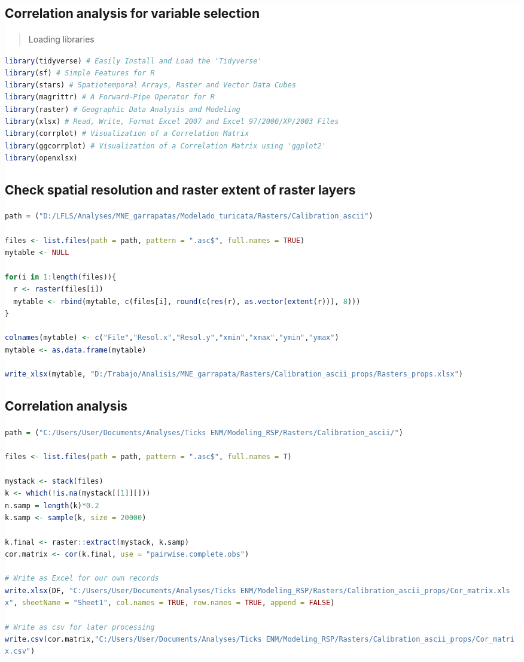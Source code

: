 ## Correlation analysis for variable selection
>Loading libraries 

```r
library(tidyverse) # Easily Install and Load the 'Tidyverse'
library(sf) # Simple Features for R
library(stars) # Spatiotemporal Arrays, Raster and Vector Data Cubes
library(magrittr) # A Forward-Pipe Operator for R
library(raster) # Geographic Data Analysis and Modeling
library(xlsx) # Read, Write, Format Excel 2007 and Excel 97/2000/XP/2003 Files
library(corrplot) # Visualization of a Correlation Matrix
library(ggcorrplot) # Visualization of a Correlation Matrix using 'ggplot2'
library(openxlsx)
```

## Check spatial resolution and raster extent of raster layers

```r
path = ("D:/LFLS/Analyses/MNE_garrapatas/Modelado_turicata/Rasters/Calibration_ascii") 

files <- list.files(path = path, pattern = ".asc$", full.names = TRUE)
mytable <- NULL

for(i in 1:length(files)){
  r <- raster(files[i])
  mytable <- rbind(mytable, c(files[i], round(c(res(r), as.vector(extent(r))), 8)))
}

colnames(mytable) <- c("File","Resol.x","Resol.y","xmin","xmax","ymin","ymax")
mytable <- as.data.frame(mytable)

write_xlsx(mytable, "D:/Trabajo/Analisis/MNE_garrapata/Rasters/Calibration_ascii_props/Rasters_props.xlsx")
```

## Correlation analysis

```r
path = ("C:/Users/User/Documents/Analyses/Ticks ENM/Modeling_RSP/Rasters/Calibration_ascii/")

files <- list.files(path = path, pattern = ".asc$", full.names = T)

mystack <- stack(files)
k <- which(!is.na(mystack[[1]][]))
n.samp = length(k)*0.2
k.samp <- sample(k, size = 20000)

k.final <- raster::extract(mystack, k.samp)
cor.matrix <- cor(k.final, use = "pairwise.complete.obs")  

# Write as Excel for our own records
write.xlsx(DF, "C:/Users/User/Documents/Analyses/Ticks ENM/Modeling_RSP/Rasters/Calibration_ascii_props/Cor_matrix.xlsx", sheetName = "Sheet1", col.names = TRUE, row.names = TRUE, append = FALSE)

# Write as csv for later processing
write.csv(cor.matrix,"C:/Users/User/Documents/Analyses/Ticks ENM/Modeling_RSP/Rasters/Calibration_ascii_props/Cor_matrix.csv")
```
